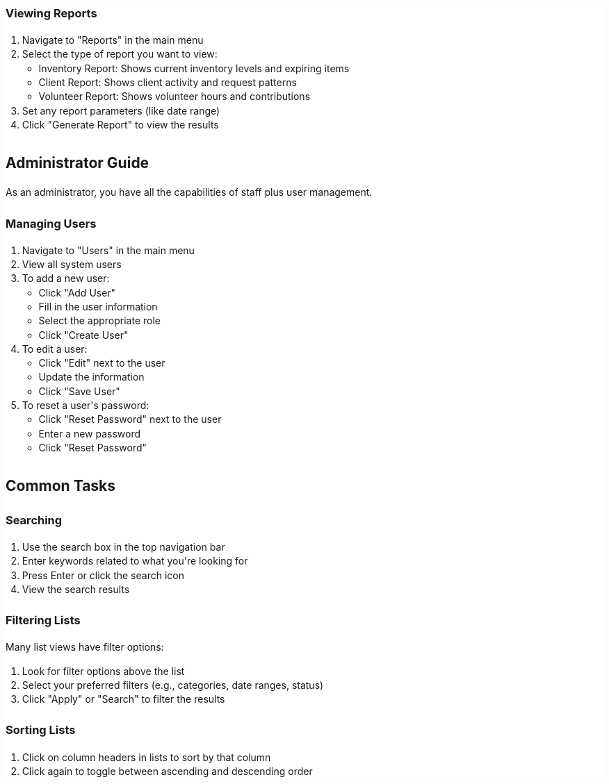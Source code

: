 ### Viewing Reports

1. Navigate to "Reports" in the main menu
2. Select the type of report you want to view:
   - Inventory Report: Shows current inventory levels and expiring items
   - Client Report: Shows client activity and request patterns
   - Volunteer Report: Shows volunteer hours and contributions
3. Set any report parameters (like date range)
4. Click "Generate Report" to view the results

## Administrator Guide

As an administrator, you have all the capabilities of staff plus user management.

### Managing Users

1. Navigate to "Users" in the main menu
2. View all system users
3. To add a new user:
   - Click "Add User"
   - Fill in the user information
   - Select the appropriate role
   - Click "Create User"
4. To edit a user:
   - Click "Edit" next to the user
   - Update the information
   - Click "Save User"
5. To reset a user's password:
   - Click "Reset Password" next to the user
   - Enter a new password
   - Click "Reset Password"

## Common Tasks

### Searching

1. Use the search box in the top navigation bar
2. Enter keywords related to what you're looking for
3. Press Enter or click the search icon
4. View the search results

### Filtering Lists

Many list views have filter options:
1. Look for filter options above the list
2. Select your preferred filters (e.g., categories, date ranges, status)
3. Click "Apply" or "Search" to filter the results

### Sorting Lists

1. Click on column headers in lists to sort by that column
2. Click again to toggle between ascending and descending order
